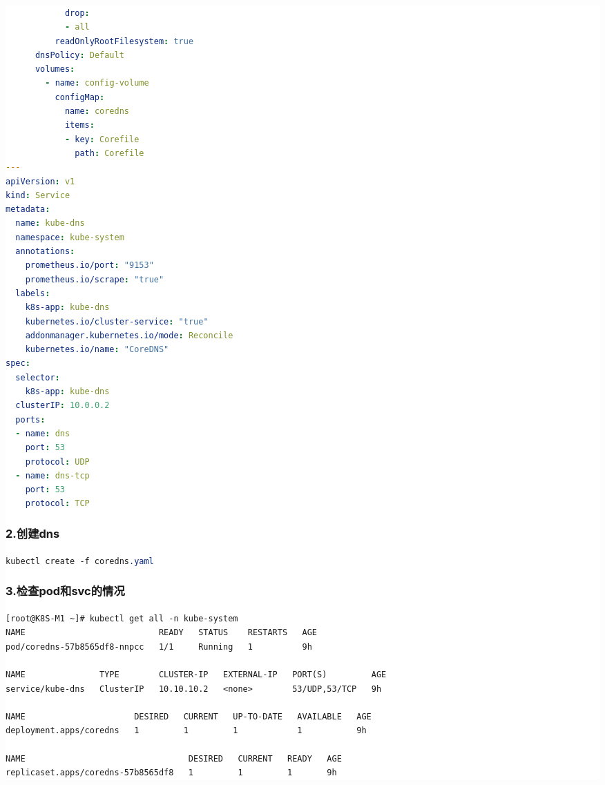 ```yaml
            drop:
            - all
          readOnlyRootFilesystem: true
      dnsPolicy: Default
      volumes:
        - name: config-volume
          configMap:
            name: coredns
            items:
            - key: Corefile
              path: Corefile
---
apiVersion: v1
kind: Service
metadata:
  name: kube-dns
  namespace: kube-system
  annotations:
    prometheus.io/port: "9153"
    prometheus.io/scrape: "true"
  labels:
    k8s-app: kube-dns
    kubernetes.io/cluster-service: "true"
    addonmanager.kubernetes.io/mode: Reconcile
    kubernetes.io/name: "CoreDNS"
spec:
  selector:
    k8s-app: kube-dns
  clusterIP: 10.0.0.2
  ports:
  - name: dns
    port: 53
    protocol: UDP
  - name: dns-tcp
    port: 53
    protocol: TCP
```

### 2.创建dns

```css
kubectl create -f coredns.yaml
```

### 3.检查pod和svc的情况

```shell 
[root@K8S-M1 ~]# kubectl get all -n kube-system
NAME                           READY   STATUS    RESTARTS   AGE
pod/coredns-57b8565df8-nnpcc   1/1     Running   1          9h

NAME               TYPE        CLUSTER-IP   EXTERNAL-IP   PORT(S)         AGE
service/kube-dns   ClusterIP   10.10.10.2   <none>        53/UDP,53/TCP   9h

NAME                      DESIRED   CURRENT   UP-TO-DATE   AVAILABLE   AGE
deployment.apps/coredns   1         1         1            1           9h

NAME                                 DESIRED   CURRENT   READY   AGE
replicaset.apps/coredns-57b8565df8   1         1         1       9h
```
